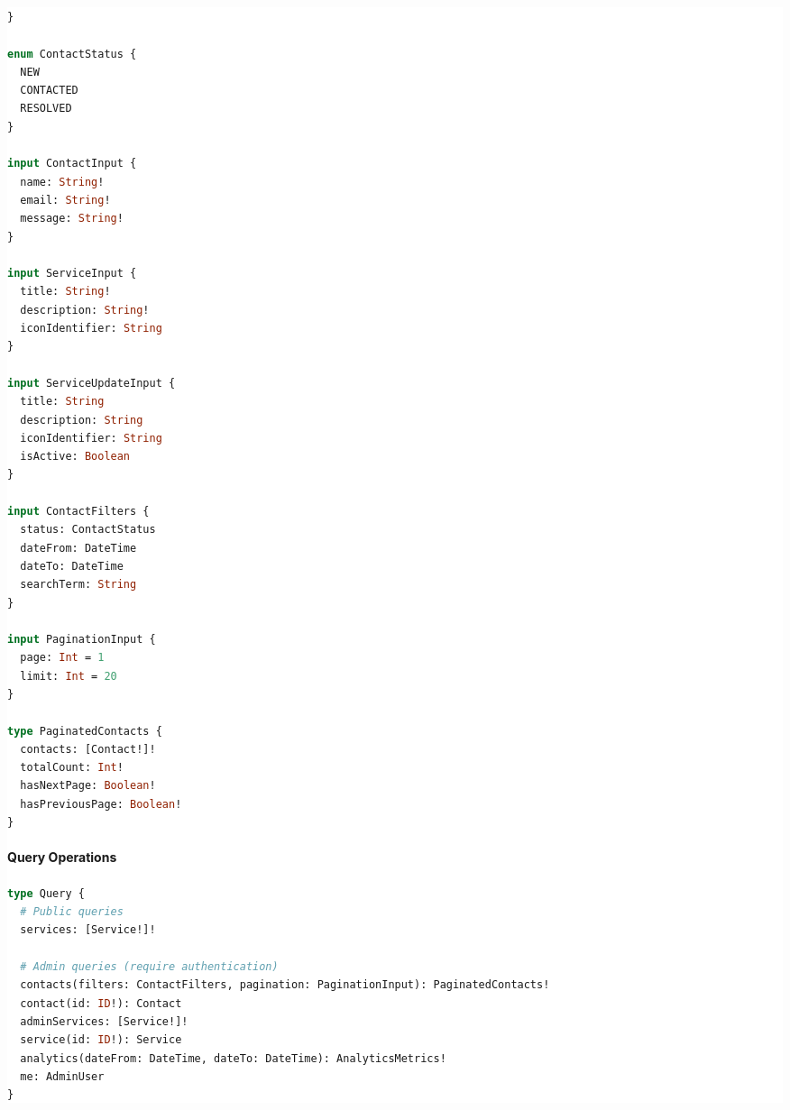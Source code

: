 ```graphql
}

enum ContactStatus {
  NEW
  CONTACTED
  RESOLVED
}

input ContactInput {
  name: String!
  email: String!
  message: String!
}

input ServiceInput {
  title: String!
  description: String!
  iconIdentifier: String
}

input ServiceUpdateInput {
  title: String
  description: String
  iconIdentifier: String
  isActive: Boolean
}

input ContactFilters {
  status: ContactStatus
  dateFrom: DateTime
  dateTo: DateTime
  searchTerm: String
}

input PaginationInput {
  page: Int = 1
  limit: Int = 20
}

type PaginatedContacts {
  contacts: [Contact!]!
  totalCount: Int!
  hasNextPage: Boolean!
  hasPreviousPage: Boolean!
}
```

#### Query Operations
```graphql
type Query {
  # Public queries
  services: [Service!]!
  
  # Admin queries (require authentication)
  contacts(filters: ContactFilters, pagination: PaginationInput): PaginatedContacts!
  contact(id: ID!): Contact
  adminServices: [Service!]!
  service(id: ID!): Service
  analytics(dateFrom: DateTime, dateTo: DateTime): AnalyticsMetrics!
  me: AdminUser
}
```
